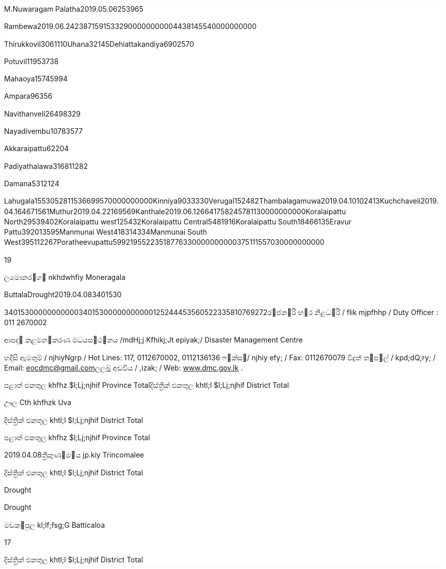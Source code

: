 M.Nuwaragam Palatha2019.05.06253965

Rambewa2019.06.24238715915332900000000004438145540000000000

Thirukkovil3061110Uhana32145Dehiattakandiya6902570

Potuvil11953738

Mahaoya15745994

Ampara96356

Navithanveli26498329

Nayadivembu10783577

Akkaraipattu62204

Padiyathalawa316811282

Damana5312124

Lahugala1553052811536699570000000000Kinniya9033330Verugal152482Thambalagamuwa2019.04.10102413Kuchchaveli2019.04.164671561Muthur2019.04.22169569Kanthale2019.06.126641758245781130000000000Koralaipattu North29539402Koralaipattu west125432Koralaipattu Central5481916Koralaipattu South18466135Eravur Pattu392013595Manmunai West418314334Manmunai South West395112267Poratheevupattu59921955223518776330000000000375111557030000000000

19

ලමොනර෈ග඼ nkhdwhfiy Moneragala

ButtalaDrought2019.04.083401530

3401530000000000034015300000000000125244453560522335810769272ර෈ජක෈රි භ෈ර නිළධ෈රි / flik mjpfhhp / Duty Officer : 011 2670002

ආපද෈ කළමන෈කරණ මධයස෇ථ෈නය /mdHj;j Kfhikj;Jt epiyak;/ Disaster Management Centre

හදිසි ඇමතුම් / njhiyNgrp / Hot Lines: 117, 0112670002, 0112136136 ෆ෉ක්ස෇/ njhiy efy; / Fax: 0112670079 විදුත් ත෉ප෉ල් / kpd;dQ;ry; / Email: eocdmc@gmail.comලලබ් අඩවිය / ,izak; / Web: www.dmc.gov.lk .

පළාත් ඵකතුල khfhz $l;Lj;njhif Province Totalදිස්ත්‍රික් එකතුල khtl;l $l;Lj;njhif District Total

ඌල Cth khfhzk Uva

දිස්ත්‍රික් එකතුල khtl;l $l;Lj;njhif District Total

පළාත් ඵකතුල khfhz $l;Lj;njhif Province Total

2019.04.08ත්‍රීකුණ෈ම඼ය jp.kiy Trincomalee

දිස්ත්‍රික් එකතුල khtl;l $l;Lj;njhif District Total

Drought

Drought

මඩක඼පුල kl;lf;fsg;G Batticaloa

17

දිස්ත්‍රික් එකතුල khtl;l $l;Lj;njhif District Total
